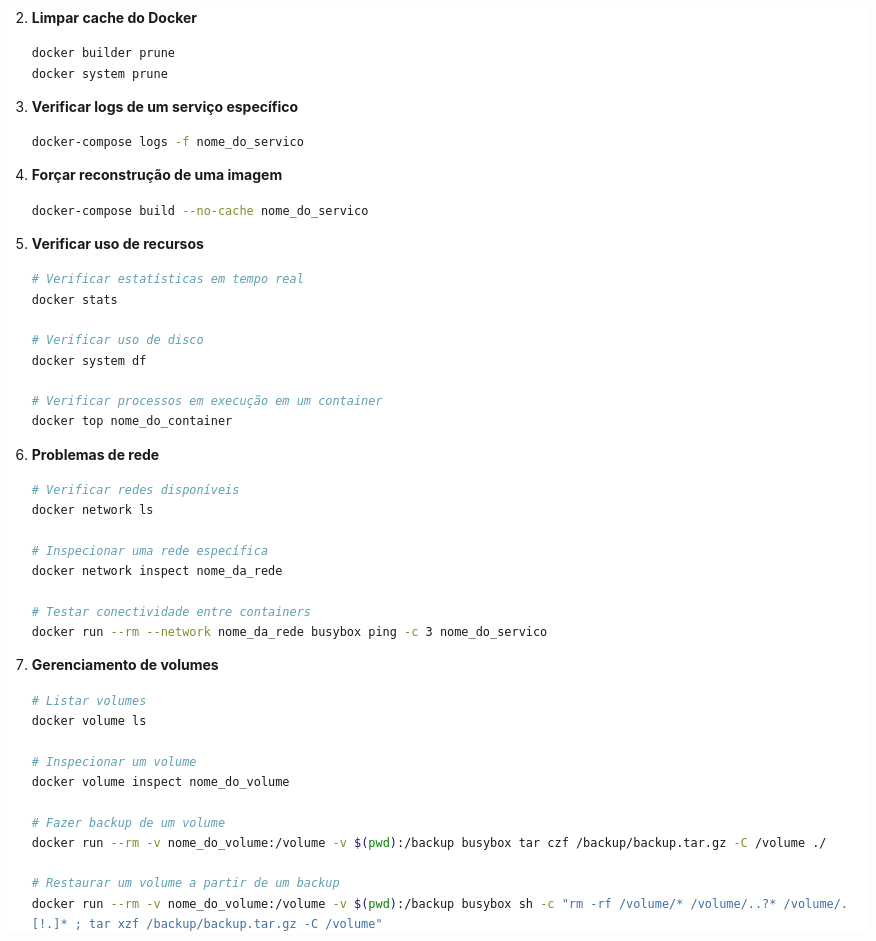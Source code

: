 2. **Limpar cache do Docker**
   ```bash
   docker builder prune
   docker system prune
   ```

3. **Verificar logs de um serviço específico**
   ```bash
   docker-compose logs -f nome_do_servico
   ```

4. **Forçar reconstrução de uma imagem**
   ```bash
   docker-compose build --no-cache nome_do_servico
   ```

5. **Verificar uso de recursos**
   ```bash
   # Verificar estatísticas em tempo real
   docker stats
   
   # Verificar uso de disco
   docker system df
   
   # Verificar processos em execução em um container
   docker top nome_do_container
   ```

6. **Problemas de rede**
   ```bash
   # Verificar redes disponíveis
   docker network ls
   
   # Inspecionar uma rede específica
   docker network inspect nome_da_rede
   
   # Testar conectividade entre containers
   docker run --rm --network nome_da_rede busybox ping -c 3 nome_do_servico
   ```

7. **Gerenciamento de volumes**
   ```bash
   # Listar volumes
   docker volume ls
   
   # Inspecionar um volume
   docker volume inspect nome_do_volume
   
   # Fazer backup de um volume
   docker run --rm -v nome_do_volume:/volume -v $(pwd):/backup busybox tar czf /backup/backup.tar.gz -C /volume ./
   
   # Restaurar um volume a partir de um backup
   docker run --rm -v nome_do_volume:/volume -v $(pwd):/backup busybox sh -c "rm -rf /volume/* /volume/..?* /volume/.[!.]* ; tar xzf /backup/backup.tar.gz -C /volume"
   ```
